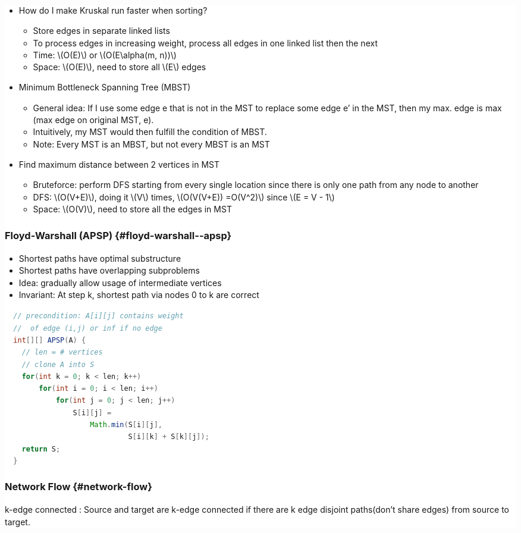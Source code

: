
  - How do I make Kruskal run faster when sorting?

    - Store edges in separate linked lists
    - To process edges in increasing weight, process all edges in one
      linked list then the next
    - Time: \\(O(E)\\) or \\(O(E\alpha(m, n))\\)
    - Space: \\(O(E)\\), need to store all \\(E\\) edges

   

  - Minimum Bottleneck Spanning Tree (MBST)

    - General idea: If I use some edge e that is not in the MST to replace
      some edge e’ in the MST, then my max. edge is max (max edge on
      original MST, e).
    - Intuitively, my MST would then fulfill the condition of MBST.
    - Note: Every MST is an MBST, but not every MBST is an MST

   

  - Find maximum distance between 2 vertices in MST

    - Bruteforce: perform DFS starting from every single location since
      there is only one path from any node to another
    - DFS: \\(O(V+E)\\), doing it \\(V\\) times, \\(O(V(V+E)) =O(V^2)\\) since \\(E =
      V - 1\\)
    - Space: \\(O(V)\\), need to store all the edges in MST

### Floyd-Warshall (APSP) {#floyd-warshall--apsp}

- Shortest paths have optimal substructure
- Shortest paths have overlapping subproblems
- Idea: gradually allow usage of intermediate vertices
- Invariant: At step k, shortest path via nodes 0 to k are correct



```java
  // precondition: A[i][j] contains weight
  //  of edge (i,j) or inf if no edge
  int[][] APSP(A) {
    // len = # vertices
    // clone A into S
    for(int k = 0; k < len; k++)
        for(int i = 0; i < len; i++)
            for(int j = 0; j < len; j++)
                S[i][j] =
                    Math.min(S[i][j],
                             S[i][k] + S[k][j]);
    return S;
  }
```

### Network Flow {#network-flow}

k-edge connected
: Source and target are k-edge connected if there
are k edge disjoint paths(don’t share edges) from source to
target.
